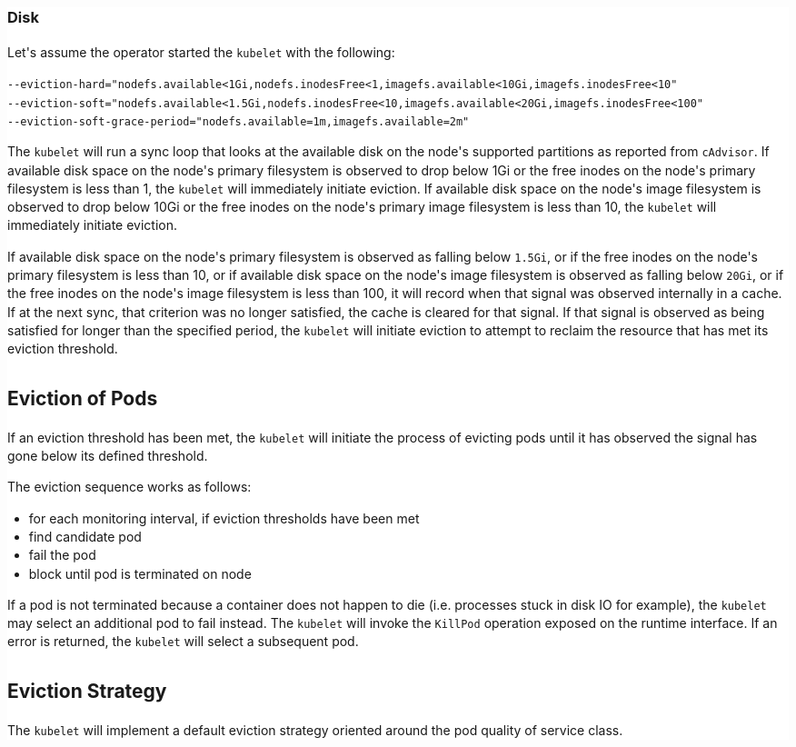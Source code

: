 ### Disk

Let's assume the operator started the `kubelet` with the following:

```
--eviction-hard="nodefs.available<1Gi,nodefs.inodesFree<1,imagefs.available<10Gi,imagefs.inodesFree<10"
--eviction-soft="nodefs.available<1.5Gi,nodefs.inodesFree<10,imagefs.available<20Gi,imagefs.inodesFree<100"
--eviction-soft-grace-period="nodefs.available=1m,imagefs.available=2m"
```

The `kubelet` will run a sync loop that looks at the available disk
on the node's supported partitions as reported from `cAdvisor`.
If available disk space on the node's primary filesystem is observed to drop below 1Gi
or the free inodes on the node's primary filesystem is less than 1,
the `kubelet` will immediately initiate eviction.
If available disk space on the node's image filesystem is observed to drop below 10Gi
or the free inodes on the node's primary image filesystem is less than 10,
the `kubelet` will immediately initiate eviction.

If available disk space on the node's primary filesystem is observed as falling below `1.5Gi`,
or if the free inodes on the node's primary filesystem is less than 10,
or if available disk space on the node's image filesystem is observed as falling below `20Gi`,
or if the free inodes on the node's image filesystem is less than 100,
it will record when that signal was observed internally in a cache.  If at the next
sync, that criterion was no longer satisfied, the cache is cleared for that
signal.  If that signal is observed as being satisfied for longer than the
specified period, the `kubelet` will initiate eviction to attempt to
reclaim the resource that has met its eviction threshold.

## Eviction of Pods

If an eviction threshold has been met, the `kubelet` will initiate the
process of evicting pods until it has observed the signal has gone below
its defined threshold.

The eviction sequence works as follows:

* for each monitoring interval, if eviction thresholds have been met
 * find candidate pod
 * fail the pod
 * block until pod is terminated on node

If a pod is not terminated because a container does not happen to die
(i.e. processes stuck in disk IO for example), the `kubelet` may select
an additional pod to fail instead.  The `kubelet` will invoke the `KillPod`
operation exposed on the runtime interface.  If an error is returned,
the `kubelet` will select a subsequent pod.

## Eviction Strategy

The `kubelet` will implement a default eviction strategy oriented around
the pod quality of service class.
